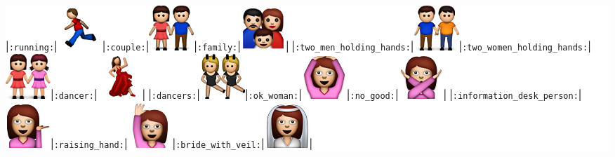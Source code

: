 |`:running:`|![](graphics/emojis/running.png)|`:couple:`|![](graphics/emojis/couple.png)|`:family:`|![](graphics/emojis/family.png)|
|`:two_men_holding_hands:`|![](graphics/emojis/two_men_holding_hands.png)|`:two_women_holding_hands:`|![](graphics/emojis/two_women_holding_hands.png)|`:dancer:`|![](graphics/emojis/dancer.png)|
|`:dancers:`|![](graphics/emojis/dancers.png)|`:ok_woman:`|![](graphics/emojis/ok_woman.png)|`:no_good:`|![](graphics/emojis/no_good.png)|
|`:information_desk_person:`|![](graphics/emojis/information_desk_person.png)|`:raising_hand:`|![](graphics/emojis/raising_hand.png)|`:bride_with_veil:`|![](graphics/emojis/bride_with_veil.png)|